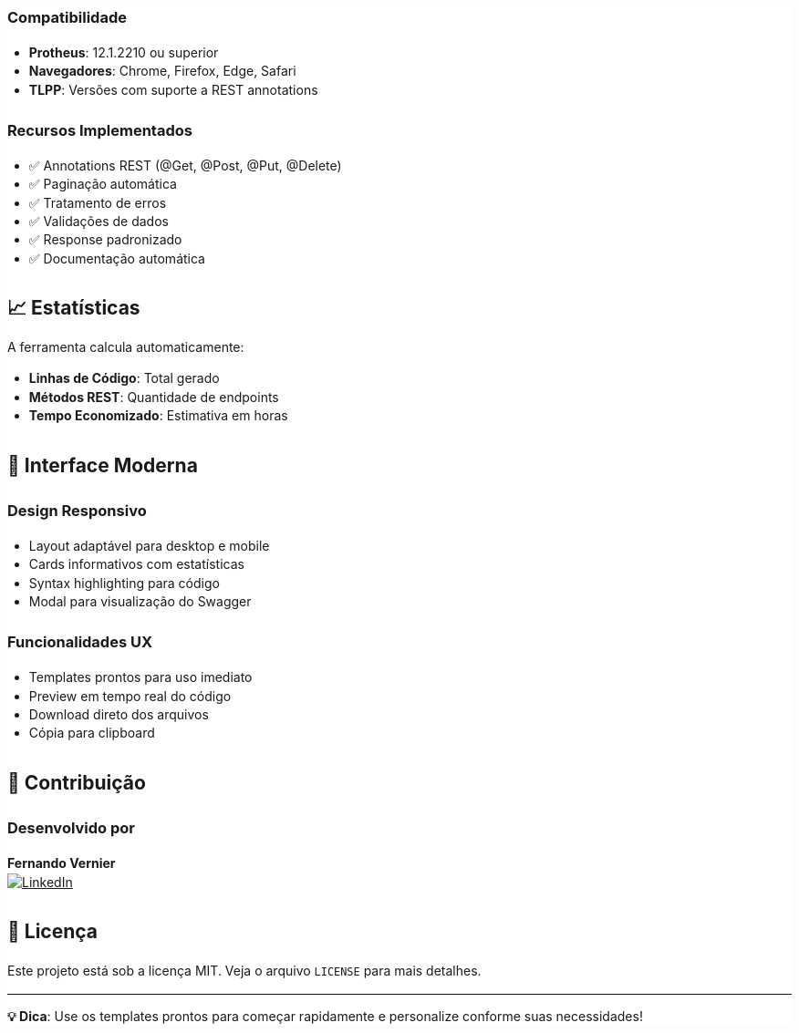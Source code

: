### Compatibilidade
- **Protheus**: 12.1.2210 ou superior
- **Navegadores**: Chrome, Firefox, Edge, Safari
- **TLPP**: Versões com suporte a REST annotations

### Recursos Implementados
- ✅ Annotations REST (@Get, @Post, @Put, @Delete)
- ✅ Paginação automática
- ✅ Tratamento de erros
- ✅ Validações de dados
- ✅ Response padronizado
- ✅ Documentação automática

## 📈 Estatísticas

A ferramenta calcula automaticamente:
- **Linhas de Código**: Total gerado
- **Métodos REST**: Quantidade de endpoints
- **Tempo Economizado**: Estimativa em horas

## 🎨 Interface Moderna

### Design Responsivo
- Layout adaptável para desktop e mobile
- Cards informativos com estatísticas
- Syntax highlighting para código
- Modal para visualização do Swagger

### Funcionalidades UX
- Templates prontos para uso imediato
- Preview em tempo real do código
- Download direto dos arquivos
- Cópia para clipboard

## 🤝 Contribuição

### Desenvolvido por
**Fernando Vernier**  
[![LinkedIn](https://img.shields.io/badge/LinkedIn-blue?style=flat&logo=linkedin)](https://www.linkedin.com/in/fernando-v-10758522/)

## 📝 Licença

Este projeto está sob a licença MIT. Veja o arquivo `LICENSE` para mais detalhes.

---

**💡 Dica**: Use os templates prontos para começar rapidamente e personalize conforme suas necessidades!
